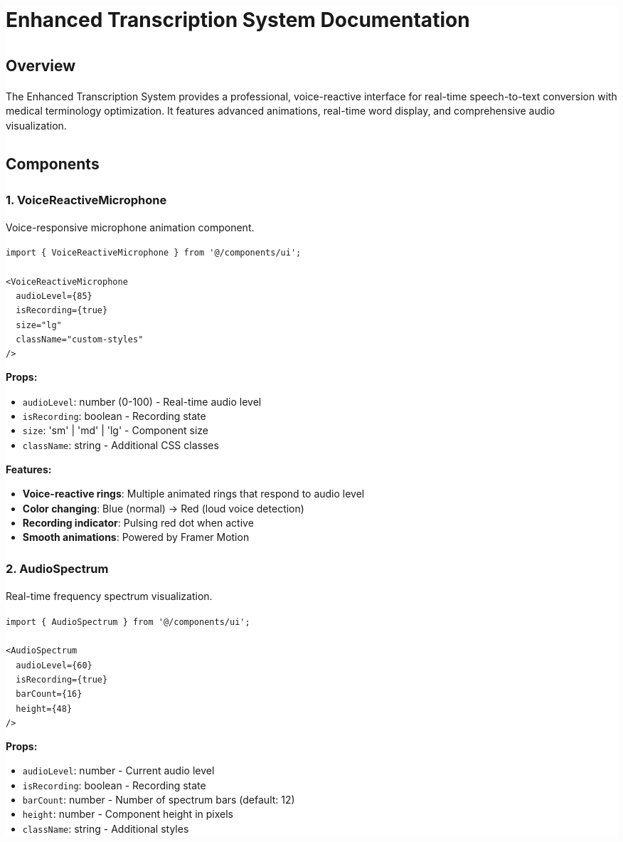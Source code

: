 # Enhanced Transcription System Documentation

## Overview

The Enhanced Transcription System provides a professional, voice-reactive interface for real-time speech-to-text conversion with medical terminology optimization. It features advanced animations, real-time word display, and comprehensive audio visualization.

## Components

### 1. VoiceReactiveMicrophone
Voice-responsive microphone animation component.

```tsx
import { VoiceReactiveMicrophone } from '@/components/ui';

<VoiceReactiveMicrophone 
  audioLevel={85}
  isRecording={true}
  size="lg"
  className="custom-styles"
/>
```

**Props:**
- `audioLevel`: number (0-100) - Real-time audio level
- `isRecording`: boolean - Recording state
- `size`: 'sm' | 'md' | 'lg' - Component size
- `className`: string - Additional CSS classes

**Features:**
- **Voice-reactive rings**: Multiple animated rings that respond to audio level
- **Color changing**: Blue (normal) → Red (loud voice detection)
- **Recording indicator**: Pulsing red dot when active
- **Smooth animations**: Powered by Framer Motion

### 2. AudioSpectrum
Real-time frequency spectrum visualization.

```tsx
import { AudioSpectrum } from '@/components/ui';

<AudioSpectrum 
  audioLevel={60}
  isRecording={true}
  barCount={16}
  height={48}
/>
```

**Props:**
- `audioLevel`: number - Current audio level
- `isRecording`: boolean - Recording state
- `barCount`: number - Number of spectrum bars (default: 12)
- `height`: number - Component height in pixels
- `className`: string - Additional styles

